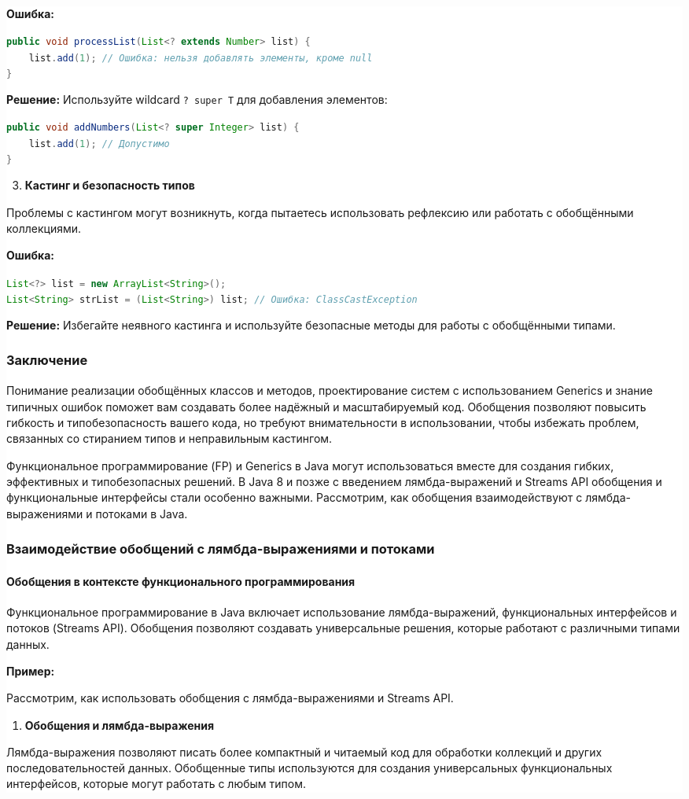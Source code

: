 **Ошибка:**
```java
public void processList(List<? extends Number> list) {
    list.add(1); // Ошибка: нельзя добавлять элементы, кроме null
}
```

**Решение:** Используйте wildcard `? super T` для добавления элементов:
```java
public void addNumbers(List<? super Integer> list) {
    list.add(1); // Допустимо
}
```

3. **Кастинг и безопасность типов**

Проблемы с кастингом могут возникнуть, когда пытаетесь использовать рефлексию или работать с обобщёнными коллекциями.

**Ошибка:**
```java
List<?> list = new ArrayList<String>();
List<String> strList = (List<String>) list; // Ошибка: ClassCastException
```

**Решение:** Избегайте неявного кастинга и используйте безопасные методы для работы с обобщёнными типами.

### **Заключение**

Понимание реализации обобщённых классов и методов, проектирование систем с использованием Generics и знание типичных ошибок поможет вам создавать более надёжный и масштабируемый код. Обобщения позволяют повысить гибкость и типобезопасность вашего кода, но требуют внимательности в использовании, чтобы избежать проблем, связанных со стиранием типов и неправильным кастингом.

Функциональное программирование (FP) и Generics в Java могут использоваться вместе для создания гибких, эффективных и типобезопасных решений. В Java 8 и позже с введением лямбда-выражений и Streams API обобщения и функциональные интерфейсы стали особенно важными. Рассмотрим, как обобщения взаимодействуют с лямбда-выражениями и потоками в Java.

### **Взаимодействие обобщений с лямбда-выражениями и потоками**

#### **Обобщения в контексте функционального программирования**

Функциональное программирование в Java включает использование лямбда-выражений, функциональных интерфейсов и потоков (Streams API). Обобщения позволяют создавать универсальные решения, которые работают с различными типами данных.

**Пример:**

Рассмотрим, как использовать обобщения с лямбда-выражениями и Streams API.

1. **Обобщения и лямбда-выражения**

Лямбда-выражения позволяют писать более компактный и читаемый код для обработки коллекций и других последовательностей данных. Обобщенные типы используются для создания универсальных функциональных интерфейсов, которые могут работать с любым типом.
